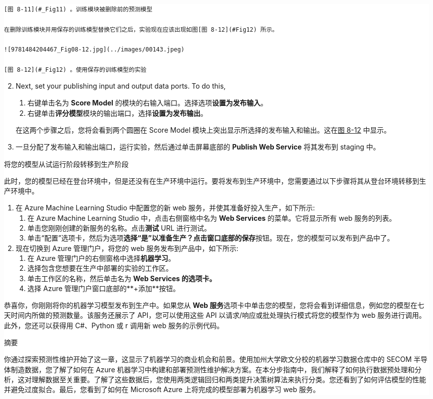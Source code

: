     [图 8-11](#_Fig11) 。训练模块被删除前的预测模型

    在删除训练模块并用保存的训练模型替换它们之后，实验现在应该出现如图[图 8-12](#Fig12) 所示。

    ![9781484204467_Fig08-12.jpg](../images/00143.jpeg)

    [图 8-12](#_Fig12) 。使用保存的训练模型的实验

2.  Next, set your publishing input and output data ports. To do this,
    1.  右键单击名为 **Score Model** 的模块的右输入端口。选择选项**设置为发布输入**。
    2.  右键单击**评分模型**模块的输出端口，选择**设置为发布输出**。

    在这两个步骤之后，您将会看到两个圆圈在 Score Model 模块上突出显示所选择的发布输入和输出。这在[图 8-12](#Fig12) 中显示。

3.  一旦分配了发布输入和输出端口，运行实验，然后通过单击屏幕底部的 **Publish Web Service** 将其发布到 staging 中。

将您的模型从试运行阶段转移到生产阶段

此时，您的模型已经在登台环境中，但是还没有在生产环境中运行。要将发布到生产环境中，您需要通过以下步骤将其从登台环境转移到生产环境中。

1.  在 Azure Machine Learning Studio 中配置您的新 web 服务，并使其准备好投入生产，如下所示:
    1.  在 Azure Machine Learning Studio 中，点击右侧窗格中名为 **Web Services** 的菜单。它将显示所有 web 服务的列表。
    2.  单击您刚刚创建的新服务的名称。点击**测试** URL 进行测试。
    3.  单击“配置”选项卡，然后为选项**选择“是”以准备生产？**点击窗口底部的**保存**按钮。现在，您的模型可以发布到产品中了。
2.  现在切换到 Azure 管理门户，将您的 web 服务发布到产品中，如下所示:
    1.  在 Azure 管理门户的右侧窗格中选择**机器学习**。
    2.  选择包含您想要在生产中部署的实验的工作区。
    3.  单击工作区的名称，然后单击名为 **Web Services 的选项卡。**
    4.  选择 Azure 管理门户窗口底部的**+添加**按钮。

恭喜你，你刚刚将你的机器学习模型发布到生产中。如果您从 **Web 服务**选项卡中单击您的模型，您将会看到详细信息，例如您的模型在七天时间内所做的预测数量。该服务还展示了 API，您可以使用这些 API 以请求/响应或批处理执行模式将您的模型作为 web 服务进行调用。此外，您还可以获得用 C#、Python 或 r 调用新 web 服务的示例代码。

摘要

你通过探索预测性维护开始了这一章，这显示了机器学习的商业机会和前景。使用加州大学欧文分校的机器学习数据仓库中的 SECOM 半导体制造数据，您了解了如何在 Azure 机器学习中构建和部署预测性维护解决方案。在本分步指南中，我们解释了如何执行数据预处理和分析，这对理解数据至关重要。了解了这些数据后，您使用两类逻辑回归和两类提升决策树算法来执行分类。您还看到了如何评估模型的性能并避免过度拟合。最后，您看到了如何在 Microsoft Azure 上将完成的模型部署为机器学习 web 服务。